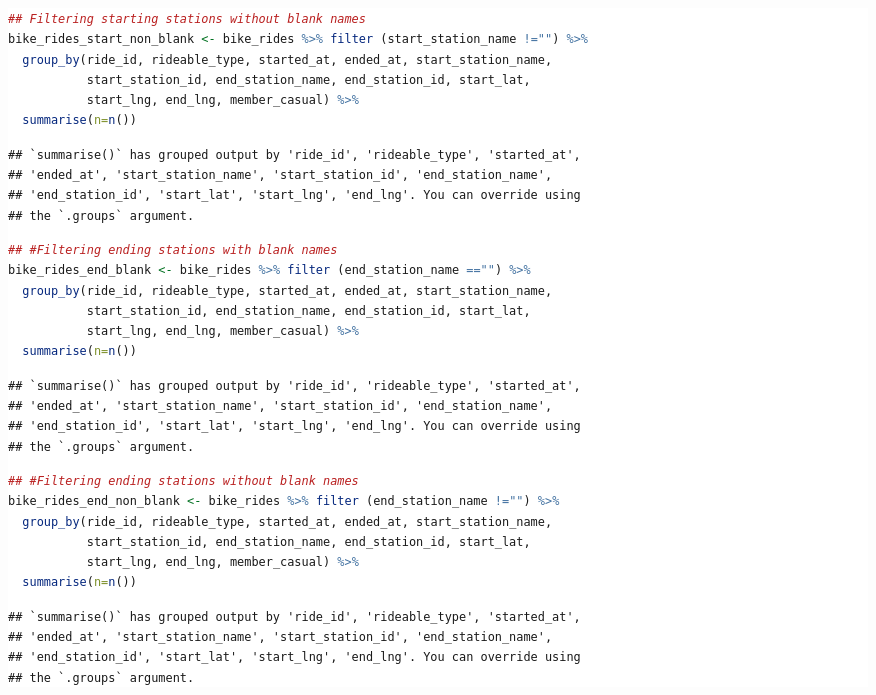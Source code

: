``` r
## Filtering starting stations without blank names
bike_rides_start_non_blank <- bike_rides %>% filter (start_station_name !="") %>%
  group_by(ride_id, rideable_type, started_at, ended_at, start_station_name,
           start_station_id, end_station_name, end_station_id, start_lat,
           start_lng, end_lng, member_casual) %>%
  summarise(n=n())
```

    ## `summarise()` has grouped output by 'ride_id', 'rideable_type', 'started_at',
    ## 'ended_at', 'start_station_name', 'start_station_id', 'end_station_name',
    ## 'end_station_id', 'start_lat', 'start_lng', 'end_lng'. You can override using
    ## the `.groups` argument.

``` r
## #Filtering ending stations with blank names
bike_rides_end_blank <- bike_rides %>% filter (end_station_name =="") %>%
  group_by(ride_id, rideable_type, started_at, ended_at, start_station_name,
           start_station_id, end_station_name, end_station_id, start_lat,
           start_lng, end_lng, member_casual) %>%
  summarise(n=n())
```

    ## `summarise()` has grouped output by 'ride_id', 'rideable_type', 'started_at',
    ## 'ended_at', 'start_station_name', 'start_station_id', 'end_station_name',
    ## 'end_station_id', 'start_lat', 'start_lng', 'end_lng'. You can override using
    ## the `.groups` argument.

``` r
## #Filtering ending stations without blank names
bike_rides_end_non_blank <- bike_rides %>% filter (end_station_name !="") %>%
  group_by(ride_id, rideable_type, started_at, ended_at, start_station_name,
           start_station_id, end_station_name, end_station_id, start_lat,
           start_lng, end_lng, member_casual) %>%
  summarise(n=n())
```

    ## `summarise()` has grouped output by 'ride_id', 'rideable_type', 'started_at',
    ## 'ended_at', 'start_station_name', 'start_station_id', 'end_station_name',
    ## 'end_station_id', 'start_lat', 'start_lng', 'end_lng'. You can override using
    ## the `.groups` argument.
